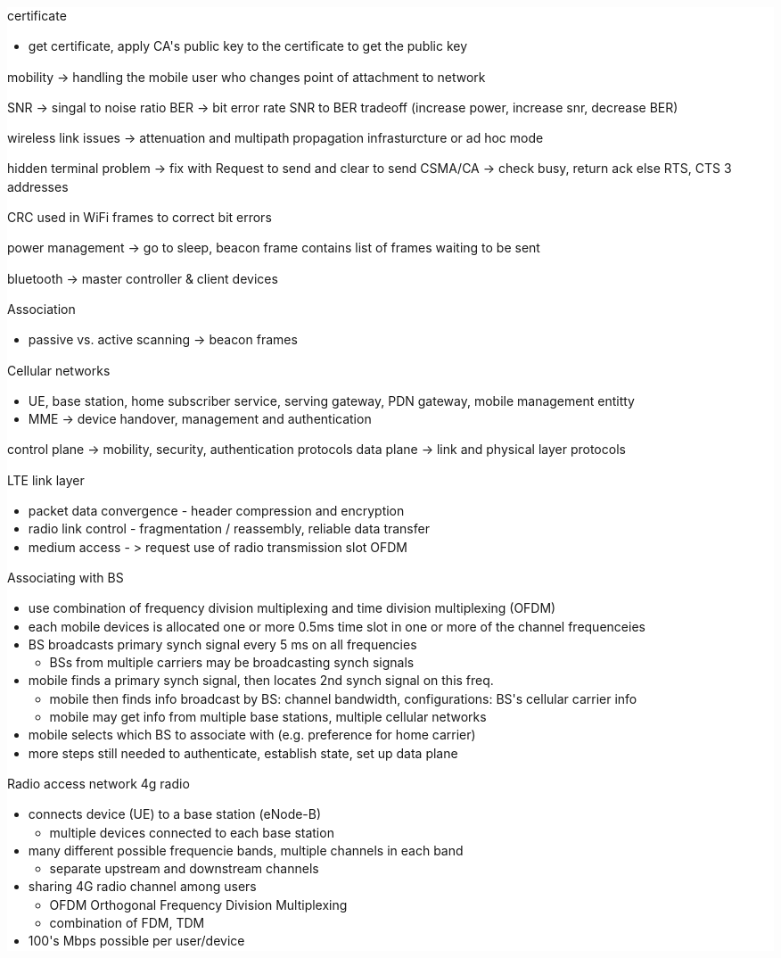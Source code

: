 certificate
- get certificate, apply CA's public key to the certificate to get the public key

mobility -> handling the mobile user who changes point of attachment to network

SNR -> singal to noise ratio 
BER -> bit error rate
SNR to BER tradeoff (increase power, increase snr, decrease BER)

wireless link issues -> attenuation and multipath propagation
infrasturcture or ad hoc mode

hidden terminal problem -> fix with Request to send and clear to send
CSMA/CA -> check busy, return ack else RTS, CTS 
3 addresses

CRC used in WiFi frames to correct bit errors

power management -> go to sleep, beacon frame contains list of frames waiting to be sent

bluetooth -> master controller & client devices

Association
- passive vs. active scanning -> beacon frames

Cellular networks
- UE, base station,  home subscriber service, serving gateway, PDN gateway, mobile management entitty
- MME -> device handover, management and authentication

control plane -> mobility, security, authentication protocols
data plane -> link and physical layer protocols

LTE link layer
- packet data convergence - header compression and encryption
- radio link control - fragmentation / reassembly, reliable data transfer
- medium access - > request use of radio transmission slot OFDM

Associating with BS
- use combination of frequency division multiplexing and time division multiplexing (OFDM)
- each mobile devices is allocated one or more 0.5ms time slot in one or more of the channel frequenceies
- BS broadcasts primary synch signal every 5 ms on all frequencies
	- BSs from multiple carriers may be broadcasting synch signals
- mobile finds a primary synch signal, then locates 2nd synch signal on this freq.
	- mobile then finds info broadcast by BS: channel bandwidth, configurations: BS's cellular carrier info
	- mobile may get info from multiple base stations, multiple cellular networks
- mobile selects which BS to associate with (e.g. preference for home carrier)
- more steps still needed to authenticate, establish state, set up data plane

Radio access network 4g radio
- connects device (UE) to a base station (eNode-B)
	- multiple devices connected to each base station
- many different possible frequencie bands, multiple channels in each band
	- separate upstream and downstream channels
- sharing 4G radio channel among users
	- OFDM Orthogonal Frequency Division Multiplexing
	- combination of FDM, TDM
- 100's Mbps possible per user/device
